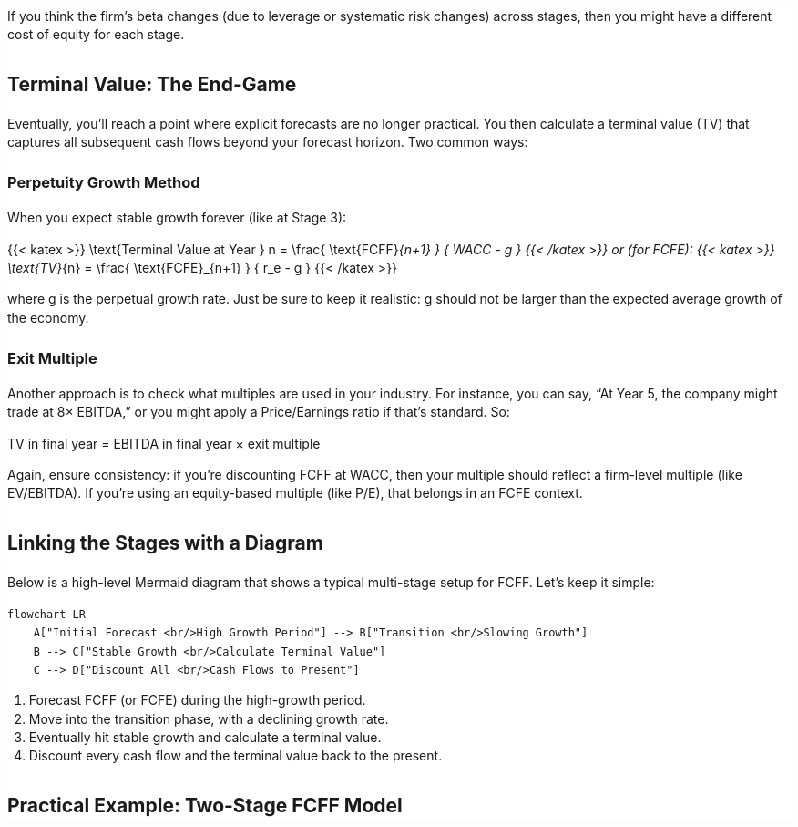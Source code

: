 If you think the firm’s beta changes (due to leverage or systematic risk changes) across stages, then you might have a different cost of equity for each stage. 

## Terminal Value: The End-Game

Eventually, you’ll reach a point where explicit forecasts are no longer practical. You then calculate a terminal value (TV) that captures all subsequent cash flows beyond your forecast horizon. Two common ways:

### Perpetuity Growth Method

When you expect stable growth forever (like at Stage 3):

{{< katex >}}
\text{Terminal Value at Year } n = \frac{ \text{FCFF}_{n+1} } { WACC - g }
{{< /katex >}}
or (for FCFE):
{{< katex >}}
\text{TV}_{n} = \frac{ \text{FCFE}_{n+1} } { r_e - g }
{{< /katex >}}

where g is the perpetual growth rate. Just be sure to keep it realistic: g should not be larger than the expected average growth of the economy.

### Exit Multiple

Another approach is to check what multiples are used in your industry. For instance, you can say, “At Year 5, the company might trade at 8× EBITDA,” or you might apply a Price/Earnings ratio if that’s standard. So:

TV in final year = EBITDA in final year × exit multiple

Again, ensure consistency: if you’re discounting FCFF at WACC, then your multiple should reflect a firm-level multiple (like EV/EBITDA). If you’re using an equity-based multiple (like P/E), that belongs in an FCFE context.

## Linking the Stages with a Diagram

Below is a high-level Mermaid diagram that shows a typical multi-stage setup for FCFF. Let’s keep it simple:

```mermaid
flowchart LR
    A["Initial Forecast <br/>High Growth Period"] --> B["Transition <br/>Slowing Growth"]
    B --> C["Stable Growth <br/>Calculate Terminal Value"]
    C --> D["Discount All <br/>Cash Flows to Present"]
```

1. Forecast FCFF (or FCFE) during the high-growth period.  
2. Move into the transition phase, with a declining growth rate.  
3. Eventually hit stable growth and calculate a terminal value.  
4. Discount every cash flow and the terminal value back to the present.

## Practical Example: Two-Stage FCFF Model
